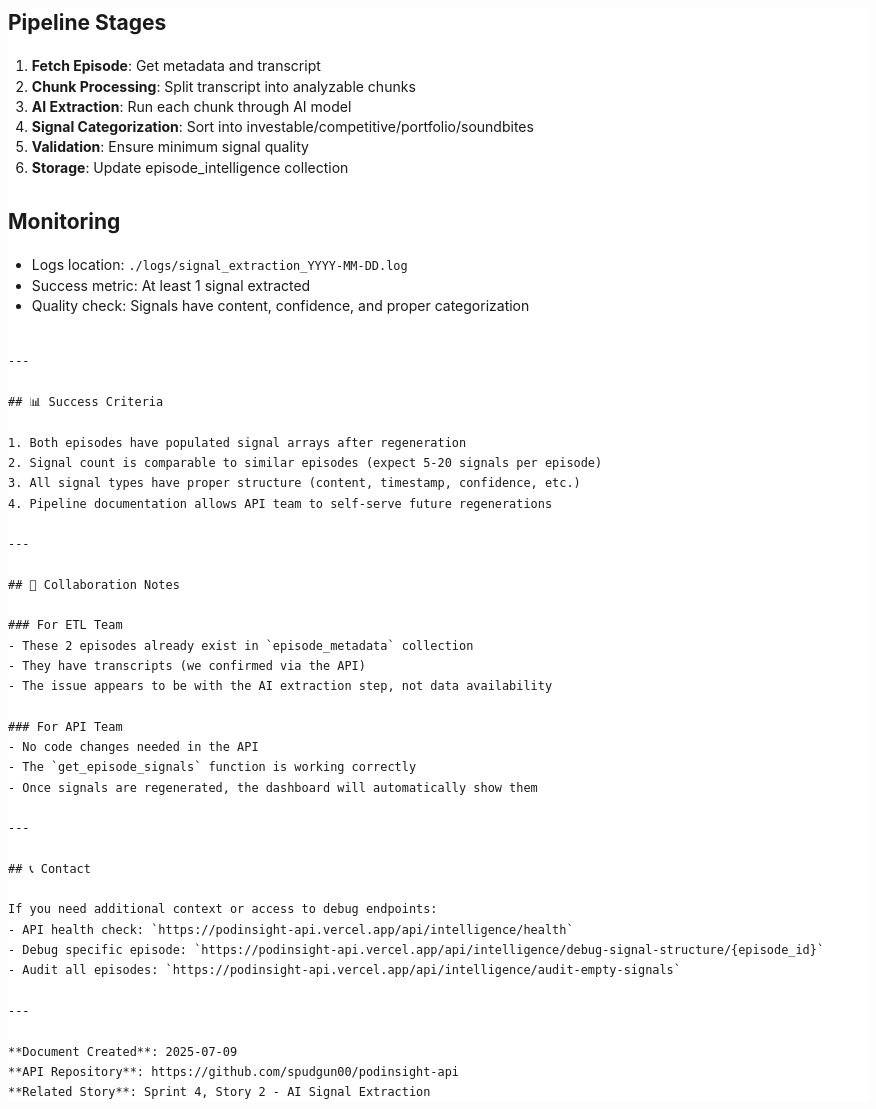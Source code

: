 ## Pipeline Stages
1. **Fetch Episode**: Get metadata and transcript
2. **Chunk Processing**: Split transcript into analyzable chunks
3. **AI Extraction**: Run each chunk through AI model
4. **Signal Categorization**: Sort into investable/competitive/portfolio/soundbites
5. **Validation**: Ensure minimum signal quality
6. **Storage**: Update episode_intelligence collection

## Monitoring
- Logs location: `./logs/signal_extraction_YYYY-MM-DD.log`
- Success metric: At least 1 signal extracted
- Quality check: Signals have content, confidence, and proper categorization
```

---

## 📊 Success Criteria

1. Both episodes have populated signal arrays after regeneration
2. Signal count is comparable to similar episodes (expect 5-20 signals per episode)
3. All signal types have proper structure (content, timestamp, confidence, etc.)
4. Pipeline documentation allows API team to self-serve future regenerations

---

## 🤝 Collaboration Notes

### For ETL Team
- These 2 episodes already exist in `episode_metadata` collection
- They have transcripts (we confirmed via the API)
- The issue appears to be with the AI extraction step, not data availability

### For API Team
- No code changes needed in the API
- The `get_episode_signals` function is working correctly
- Once signals are regenerated, the dashboard will automatically show them

---

## 📞 Contact

If you need additional context or access to debug endpoints:
- API health check: `https://podinsight-api.vercel.app/api/intelligence/health`
- Debug specific episode: `https://podinsight-api.vercel.app/api/intelligence/debug-signal-structure/{episode_id}`
- Audit all episodes: `https://podinsight-api.vercel.app/api/intelligence/audit-empty-signals`

---

**Document Created**: 2025-07-09
**API Repository**: https://github.com/spudgun00/podinsight-api
**Related Story**: Sprint 4, Story 2 - AI Signal Extraction